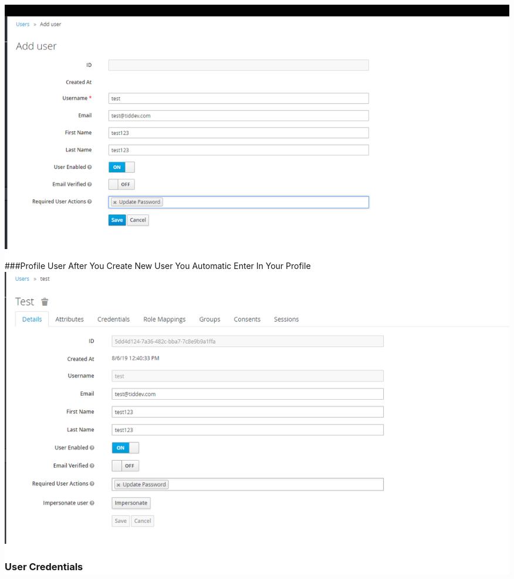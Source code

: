 ![](images/createUser.png)

###Profile User
After You Create New User You Automatic Enter In Your Profile <br/>
![](images/profileUser.png)

### User Credentials
